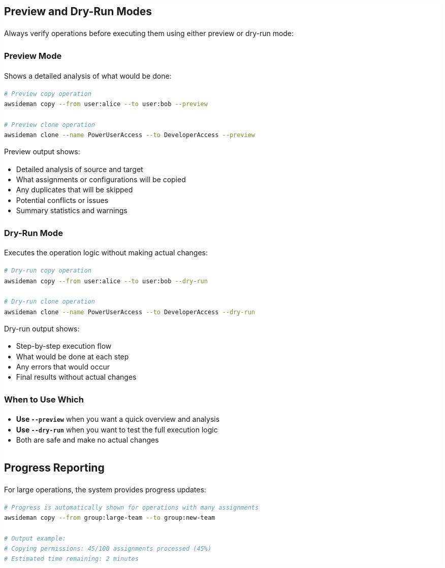 ## Preview and Dry-Run Modes

Always verify operations before executing them using either preview or dry-run mode:

### Preview Mode
Shows a detailed analysis of what would be done:

```bash
# Preview copy operation
awsideman copy --from user:alice --to user:bob --preview

# Preview clone operation
awsideman clone --name PowerUserAccess --to DeveloperAccess --preview
```

Preview output shows:
- Detailed analysis of source and target
- What assignments or configurations will be copied
- Any duplicates that will be skipped
- Potential conflicts or issues
- Summary statistics and warnings

### Dry-Run Mode
Executes the operation logic without making actual changes:

```bash
# Dry-run copy operation
awsideman copy --from user:alice --to user:bob --dry-run

# Dry-run clone operation
awsideman clone --name PowerUserAccess --to DeveloperAccess --dry-run
```

Dry-run output shows:
- Step-by-step execution flow
- What would be done at each step
- Any errors that would occur
- Final results without actual changes

### When to Use Which

- **Use `--preview`** when you want a quick overview and analysis
- **Use `--dry-run`** when you want to test the full execution logic
- Both are safe and make no actual changes

## Progress Reporting

For large operations, the system provides progress updates:

```bash
# Progress is automatically shown for operations with many assignments
awsideman copy --from group:large-team --to group:new-team

# Output example:
# Copying permissions: 45/100 assignments processed (45%)
# Estimated time remaining: 2 minutes
```
